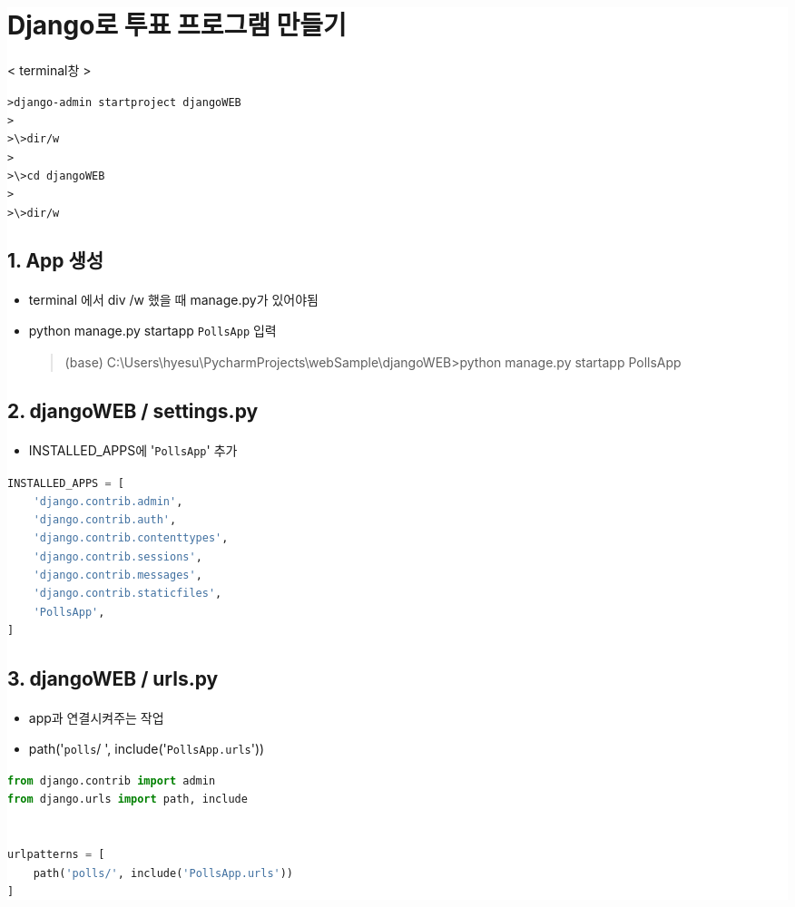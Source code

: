 # Django로 투표 프로그램 만들기

< terminal창 >

	>django-admin startproject djangoWEB
	>
	>\>dir/w
	>
	>\>cd djangoWEB
	>
	>\>dir/w



## 1. App 생성

- terminal 에서 div /w 했을 때 manage.py가 있어야됨

- python manage.py startapp `PollsApp` 입력

  > (base) C:\Users\hyesu\PycharmProjects\webSample\djangoWEB>python manage.py startapp PollsApp



## 2. djangoWEB / settings.py

- INSTALLED_APPS에 '`PollsApp`' 추가

```python
INSTALLED_APPS = [
    'django.contrib.admin',
    'django.contrib.auth',
    'django.contrib.contenttypes',
    'django.contrib.sessions',
    'django.contrib.messages',
    'django.contrib.staticfiles',
    'PollsApp',
]
```



## 3. djangoWEB / urls.py 

- app과 연결시켜주는 작업

- path('`polls`/ ', include('`PollsApp.urls`'))

```python
from django.contrib import admin
from django.urls import path, include


urlpatterns = [
    path('polls/', include('PollsApp.urls'))
]

```
